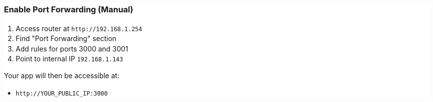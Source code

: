### Enable Port Forwarding (Manual)
1. Access router at `http://192.168.1.254`
2. Find "Port Forwarding" section
3. Add rules for ports 3000 and 3001
4. Point to internal IP `192.168.1.143`

Your app will then be accessible at:
- `http://YOUR_PUBLIC_IP:3000` 